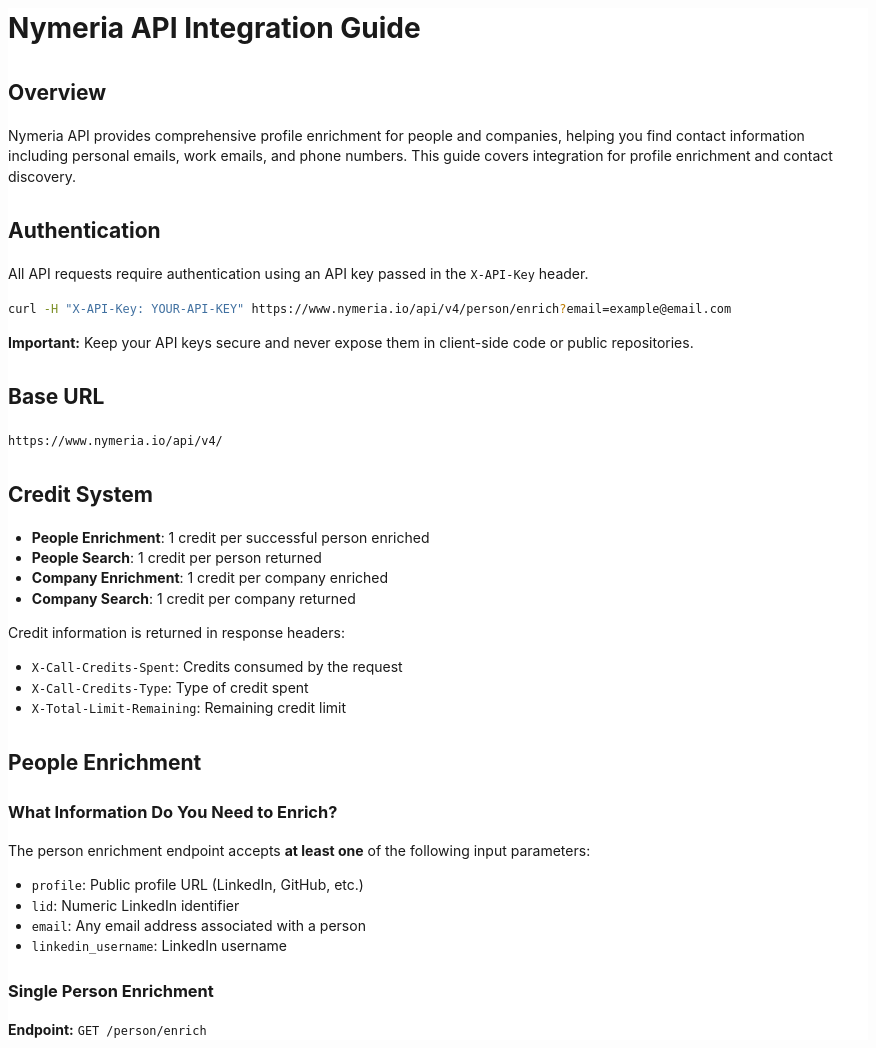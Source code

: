 # Nymeria API Integration Guide

## Overview

Nymeria API provides comprehensive profile enrichment for people and companies, helping you find contact information including personal emails, work emails, and phone numbers. This guide covers integration for profile enrichment and contact discovery.

## Authentication

All API requests require authentication using an API key passed in the `X-API-Key` header.

```bash
curl -H "X-API-Key: YOUR-API-KEY" https://www.nymeria.io/api/v4/person/enrich?email=example@email.com
```

**Important:** Keep your API keys secure and never expose them in client-side code or public repositories.

## Base URL
```
https://www.nymeria.io/api/v4/
```

## Credit System

- **People Enrichment**: 1 credit per successful person enriched
- **People Search**: 1 credit per person returned
- **Company Enrichment**: 1 credit per company enriched
- **Company Search**: 1 credit per company returned

Credit information is returned in response headers:
- `X-Call-Credits-Spent`: Credits consumed by the request
- `X-Call-Credits-Type`: Type of credit spent
- `X-Total-Limit-Remaining`: Remaining credit limit

## People Enrichment

### What Information Do You Need to Enrich?

The person enrichment endpoint accepts **at least one** of the following input parameters:

- `profile`: Public profile URL (LinkedIn, GitHub, etc.)
- `lid`: Numeric LinkedIn identifier  
- `email`: Any email address associated with a person
- `linkedin_username`: LinkedIn username

### Single Person Enrichment

**Endpoint:** `GET /person/enrich`
